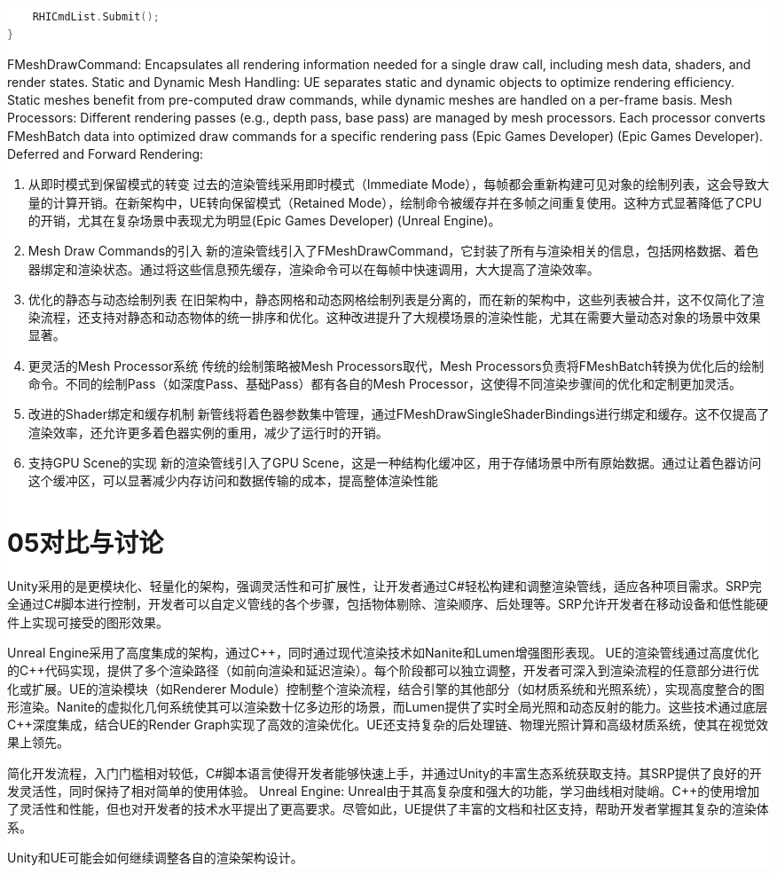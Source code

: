 ```c++
    RHICmdList.Submit();
}
```

FMeshDrawCommand: Encapsulates all rendering information needed for a single draw call, including mesh data, shaders, and render states.
Static and Dynamic Mesh Handling: UE separates static and dynamic objects to optimize rendering efficiency. Static meshes benefit from pre-computed draw commands, while dynamic meshes are handled on a per-frame basis.
Mesh Processors: Different rendering passes (e.g., depth pass, base pass) are managed by mesh processors. Each processor converts FMeshBatch data into optimized draw commands for a specific rendering pass​ (Epic Games Developer)​ (Epic Games Developer).
Deferred and Forward Rendering:








1. 从即时模式到保留模式的转变
过去的渲染管线采用即时模式（Immediate Mode），每帧都会重新构建可见对象的绘制列表，这会导致大量的计算开销。在新架构中，UE转向保留模式（Retained Mode），绘制命令被缓存并在多帧之间重复使用。这种方式显著降低了CPU的开销，尤其在复杂场景中表现尤为明显​ (Epic Games Developer)​ (Unreal Engine)。

2. Mesh Draw Commands的引入
新的渲染管线引入了FMeshDrawCommand，它封装了所有与渲染相关的信息，包括网格数据、着色器绑定和渲染状态。通过将这些信息预先缓存，渲染命令可以在每帧中快速调用，大大提高了渲染效率。

3. 优化的静态与动态绘制列表
在旧架构中，静态网格和动态网格绘制列表是分离的，而在新的架构中，这些列表被合并，这不仅简化了渲染流程，还支持对静态和动态物体的统一排序和优化。这种改进提升了大规模场景的渲染性能，尤其在需要大量动态对象的场景中效果显著​ 。

4. 更灵活的Mesh Processor系统
传统的绘制策略被Mesh Processors取代，Mesh Processors负责将FMeshBatch转换为优化后的绘制命令。不同的绘制Pass（如深度Pass、基础Pass）都有各自的Mesh Processor，这使得不同渲染步骤间的优化和定制更加灵活。

5. 改进的Shader绑定和缓存机制
新管线将着色器参数集中管理，通过FMeshDrawSingleShaderBindings进行绑定和缓存。这不仅提高了渲染效率，还允许更多着色器实例的重用，减少了运行时的开销​。

6. 支持GPU Scene的实现
新的渲染管线引入了GPU Scene，这是一种结构化缓冲区，用于存储场景中所有原始数据。通过让着色器访问这个缓冲区，可以显著减少内存访问和数据传输的成本，提高整体渲染性能​


# 05对比与讨论
Unity采用的是更模块化、轻量化的架构，强调灵活性和可扩展性，让开发者通过C#轻松构建和调整渲染管线，适应各种项目需求。SRP完全通过C#脚本进行控制，开发者可以自定义管线的各个步骤，包括物体剔除、渲染顺序、后处理等。SRP允许开发者在移动设备和低性能硬件上实现可接受的图形效果。

Unreal Engine采用了高度集成的架构，通过C++，同时通过现代渲染技术如Nanite和Lumen增强图形表现。 UE的渲染管线通过高度优化的C++代码实现，提供了多个渲染路径（如前向渲染和延迟渲染）。每个阶段都可以独立调整，开发者可深入到渲染流程的任意部分进行优化或扩展。UE的渲染模块（如Renderer Module）控制整个渲染流程，结合引擎的其他部分（如材质系统和光照系统），实现高度整合的图形渲染。Nanite的虚拟化几何系统使其可以渲染数十亿多边形的场景，而Lumen提供了实时全局光照和动态反射的能力。这些技术通过底层C++深度集成，结合UE的Render Graph实现了高效的渲染优化。UE还支持复杂的后处理链、物理光照计算和高级材质系统，使其在视觉效果上领先。

简化开发流程，入门门槛相对较低，C#脚本语言使得开发者能够快速上手，并通过Unity的丰富生态系统获取支持。其SRP提供了良好的开发灵活性，同时保持了相对简单的使用体验。
Unreal Engine: Unreal由于其高复杂度和强大的功能，学习曲线相对陡峭。C++的使用增加了灵活性和性能，但也对开发者的技术水平提出了更高要求。尽管如此，UE提供了丰富的文档和社区支持，帮助开发者掌握其复杂的渲染体系。


Unity和UE可能会如何继续调整各自的渲染架构设计。
